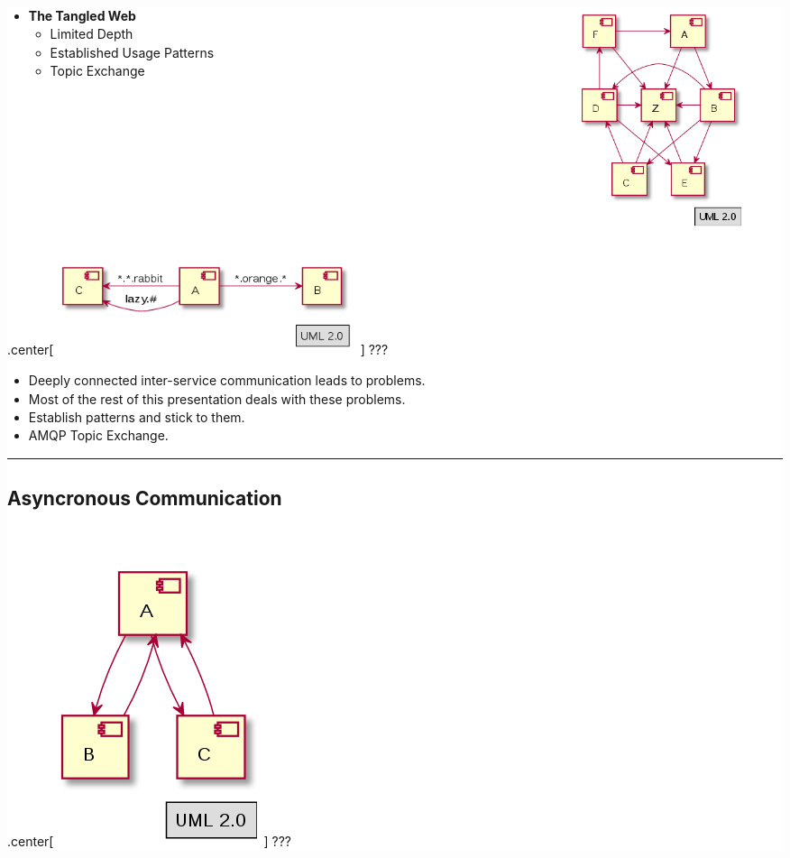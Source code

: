<img src="./images/tangled.png" style="height:250px;padding-right:40px;float:right;">

* __The Tangled Web__
  * Limited Depth
  * Established Usage Patterns
  * Topic Exchange

.center[
<img src="./images/topic.png" style="height:110px;margin-top:180px;">
]
???
* Deeply connected inter-service communication leads to problems.
* Most of the rest of this presentation deals with these problems.
* Establish patterns and stick to them.
* AMQP Topic Exchange.
---
## Asyncronous Communication

.center[<img src="./images/async.png" style="padding-top:40px;">]
???